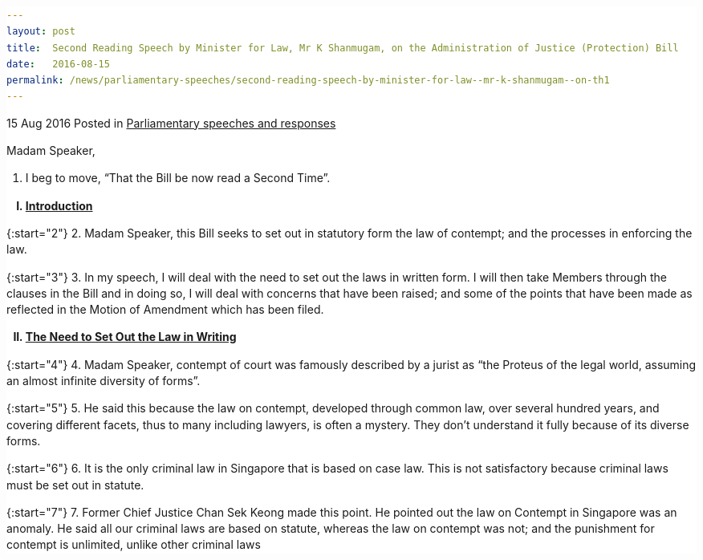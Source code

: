 ```yaml
---
layout: post
title:  Second Reading Speech by Minister for Law, Mr K Shanmugam, on the Administration of Justice (Protection) Bill
date:   2016-08-15
permalink: /news/parliamentary-speeches/second-reading-speech-by-minister-for-law--mr-k-shanmugam--on-th1
---
```


15 Aug 2016 Posted in [Parliamentary speeches and responses](/news/parliamentary-speeches)

Madam Speaker,

1. I beg to move, “That the Bill be now read a Second Time”.

<ol style="list-style-type: upper-roman; font-weight:bold;">
<li><u>Introduction</u></li>
</ol>

{:start="2"}
2. Madam Speaker, this Bill seeks to set out in statutory form the law of contempt; and the processes in enforcing the law.


{:start="3"}
3. In my speech, I will deal with the need to set out the laws in written form. I will then take Members through the clauses in the Bill and in doing so, I will deal with concerns that have been raised; and some of the points that have been made as reflected in the Motion of Amendment which has been filed.

<ol start="2" style="list-style-type: upper-roman; font-weight:bold;">
<li><u>The Need to Set Out the Law in Writing
</u></li>
</ol>

{:start="4"}
4. Madam Speaker, contempt of court was famously described by a jurist as “the Proteus of the legal world, assuming an almost infinite diversity of forms”.


{:start="5"}
5. He said this because the law on contempt, developed through common law, over several hundred years, and covering different facets, thus to many including lawyers, is often a mystery. They don’t understand it fully because of its diverse forms.


{:start="6"}
6. It is the only criminal law in Singapore that is based on case law. This is not satisfactory because criminal laws must be set out in statute.


{:start="7"}
7. Former Chief Justice Chan Sek Keong made this point. He pointed out the law on Contempt in Singapore was an anomaly. He said all our criminal laws are based on statute, whereas the law on contempt was not; and the punishment for contempt is unlimited, unlike other criminal laws
